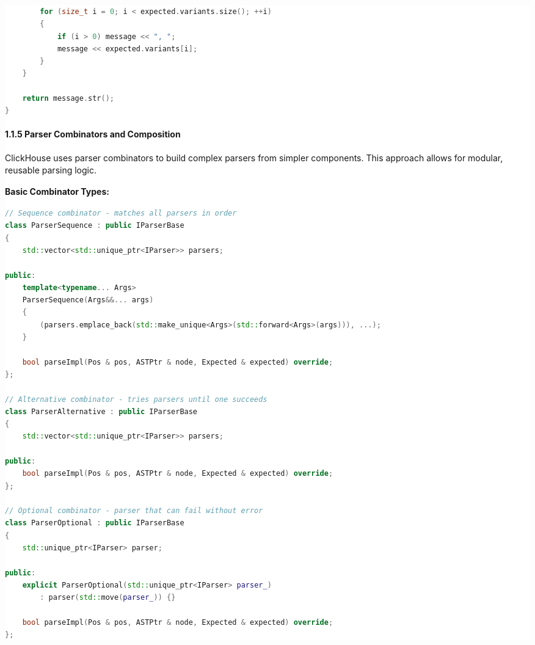 ```cpp
        for (size_t i = 0; i < expected.variants.size(); ++i)
        {
            if (i > 0) message << ", ";
            message << expected.variants[i];
        }
    }
    
    return message.str();
}
```

#### 1.1.5 Parser Combinators and Composition

ClickHouse uses parser combinators to build complex parsers from simpler components. This approach allows for modular, reusable parsing logic.

**Basic Combinator Types:**

```cpp
// Sequence combinator - matches all parsers in order
class ParserSequence : public IParserBase
{
    std::vector<std::unique_ptr<IParser>> parsers;
    
public:
    template<typename... Args>
    ParserSequence(Args&&... args) 
    {
        (parsers.emplace_back(std::make_unique<Args>(std::forward<Args>(args))), ...);
    }
    
    bool parseImpl(Pos & pos, ASTPtr & node, Expected & expected) override;
};

// Alternative combinator - tries parsers until one succeeds
class ParserAlternative : public IParserBase
{
    std::vector<std::unique_ptr<IParser>> parsers;
    
public:
    bool parseImpl(Pos & pos, ASTPtr & node, Expected & expected) override;
};

// Optional combinator - parser that can fail without error
class ParserOptional : public IParserBase
{
    std::unique_ptr<IParser> parser;
    
public:
    explicit ParserOptional(std::unique_ptr<IParser> parser_)
        : parser(std::move(parser_)) {}
    
    bool parseImpl(Pos & pos, ASTPtr & node, Expected & expected) override;
};
```
